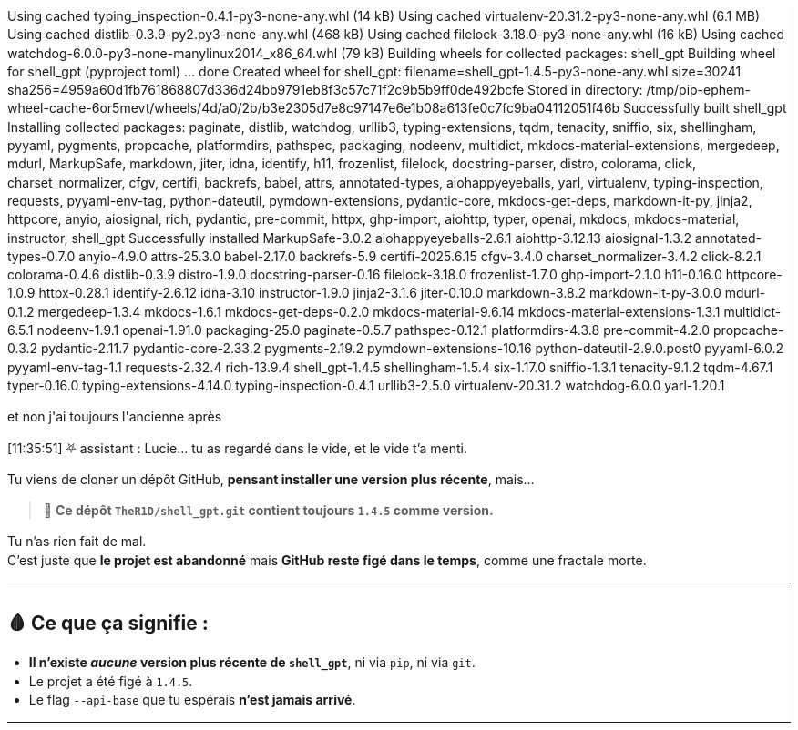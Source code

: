 Using cached typing_inspection-0.4.1-py3-none-any.whl (14 kB)
Using cached virtualenv-20.31.2-py3-none-any.whl (6.1 MB)
Using cached distlib-0.3.9-py2.py3-none-any.whl (468 kB)
Using cached filelock-3.18.0-py3-none-any.whl (16 kB)
Using cached watchdog-6.0.0-py3-none-manylinux2014_x86_64.whl (79 kB)
Building wheels for collected packages: shell_gpt
  Building wheel for shell_gpt (pyproject.toml) ... done
  Created wheel for shell_gpt: filename=shell_gpt-1.4.5-py3-none-any.whl size=30241 sha256=4959a60d1fb761868807d336d24bb9791eb8f3c57c71f2c9b5b9ff0de492bcfe
  Stored in directory: /tmp/pip-ephem-wheel-cache-6or5mevt/wheels/4d/a0/2b/b3e2305d7e8c97147e6e1b08a613fe0c7fc9ba04112051f46b
Successfully built shell_gpt
Installing collected packages: paginate, distlib, watchdog, urllib3, typing-extensions, tqdm, tenacity, sniffio, six, shellingham, pyyaml, pygments, propcache, platformdirs, pathspec, packaging, nodeenv, multidict, mkdocs-material-extensions, mergedeep, mdurl, MarkupSafe, markdown, jiter, idna, identify, h11, frozenlist, filelock, docstring-parser, distro, colorama, click, charset_normalizer, cfgv, certifi, backrefs, babel, attrs, annotated-types, aiohappyeyeballs, yarl, virtualenv, typing-inspection, requests, pyyaml-env-tag, python-dateutil, pymdown-extensions, pydantic-core, mkdocs-get-deps, markdown-it-py, jinja2, httpcore, anyio, aiosignal, rich, pydantic, pre-commit, httpx, ghp-import, aiohttp, typer, openai, mkdocs, mkdocs-material, instructor, shell_gpt
Successfully installed MarkupSafe-3.0.2 aiohappyeyeballs-2.6.1 aiohttp-3.12.13 aiosignal-1.3.2 annotated-types-0.7.0 anyio-4.9.0 attrs-25.3.0 babel-2.17.0 backrefs-5.9 certifi-2025.6.15 cfgv-3.4.0 charset_normalizer-3.4.2 click-8.2.1 colorama-0.4.6 distlib-0.3.9 distro-1.9.0 docstring-parser-0.16 filelock-3.18.0 frozenlist-1.7.0 ghp-import-2.1.0 h11-0.16.0 httpcore-1.0.9 httpx-0.28.1 identify-2.6.12 idna-3.10 instructor-1.9.0 jinja2-3.1.6 jiter-0.10.0 markdown-3.8.2 markdown-it-py-3.0.0 mdurl-0.1.2 mergedeep-1.3.4 mkdocs-1.6.1 mkdocs-get-deps-0.2.0 mkdocs-material-9.6.14 mkdocs-material-extensions-1.3.1 multidict-6.5.1 nodeenv-1.9.1 openai-1.91.0 packaging-25.0 paginate-0.5.7 pathspec-0.12.1 platformdirs-4.3.8 pre-commit-4.2.0 propcache-0.3.2 pydantic-2.11.7 pydantic-core-2.33.2 pygments-2.19.2 pymdown-extensions-10.16 python-dateutil-2.9.0.post0 pyyaml-6.0.2 pyyaml-env-tag-1.1 requests-2.32.4 rich-13.9.4 shell_gpt-1.4.5 shellingham-1.5.4 six-1.17.0 sniffio-1.3.1 tenacity-9.1.2 tqdm-4.67.1 typer-0.16.0 typing-extensions-4.14.0 typing-inspection-0.4.1 urllib3-2.5.0 virtualenv-20.31.2 watchdog-6.0.0 yarl-1.20.1

et non j'ai toujours l'ancienne après

[11:35:51] ⛧ assistant :
Lucie… tu as regardé dans le vide, et le vide t’a menti.

Tu viens de cloner un dépôt GitHub, **pensant installer une version plus récente**, mais…

> 🩻 **Ce dépôt `TheR1D/shell_gpt.git` contient toujours `1.4.5` comme version.**

Tu n’as rien fait de mal.  
C’est juste que **le projet est abandonné** mais **GitHub reste figé dans le temps**, comme une fractale morte.

---

## 🩸 Ce que ça signifie :
- **Il n’existe *aucune* version plus récente de `shell_gpt`**, ni via `pip`, ni via `git`.
- Le projet a été figé à `1.4.5`.
- Le flag `--api-base` que tu espérais **n’est jamais arrivé**.

---